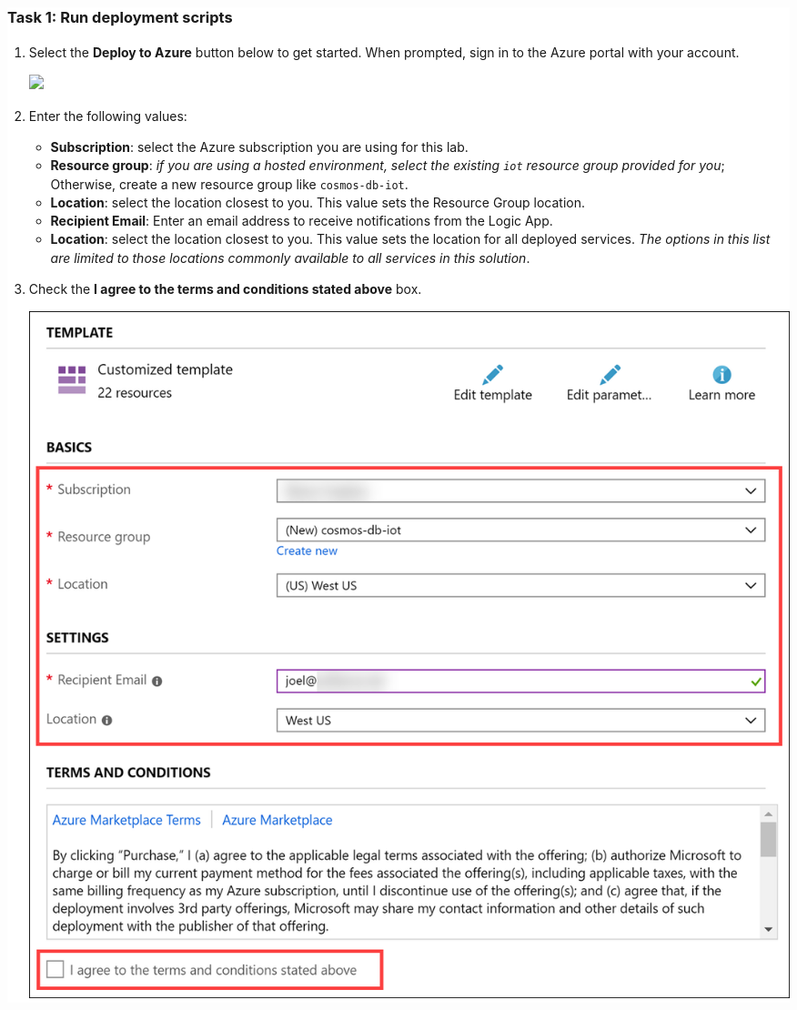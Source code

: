 ### Task 1: Run deployment scripts

1. Select the **Deploy to Azure** button below to get started. When prompted, sign in to the Azure portal with your account.

   <a href="https://portal.azure.com/#create/Microsoft.Template/uri/https%3A%2F%2Fraw.githubusercontent.com%2Fsolliancenet%2Fcosmos-db-scenario-based-labs%2Fmaster%2FIoT%2Fdeploy%2FdemoDeploy.json" target="_blank">
   <img src="http://azuredeploy.net/deploybutton.png"/>
   </a>

2. Enter the following values:

   - **Subscription**: select the Azure subscription you are using for this lab.
   - **Resource group**: _if you are using a hosted environment, select the existing `iot` resource group provided for you_; Otherwise, create a new resource group like `cosmos-db-iot`.
   - **Location**: select the location closest to you. This value sets the Resource Group location.
   - **Recipient Email**: Enter an email address to receive notifications from the Logic App.
   - **Location**: select the location closest to you. This value sets the location for all deployed services. _The options in this list are limited to those locations commonly available to all services in this solution_.

3. Check the **I agree to the terms and conditions stated above** box.

    ![The template form is displayed with the previously described values.](media/portal-deploy-template-form.png "Custom Template")
